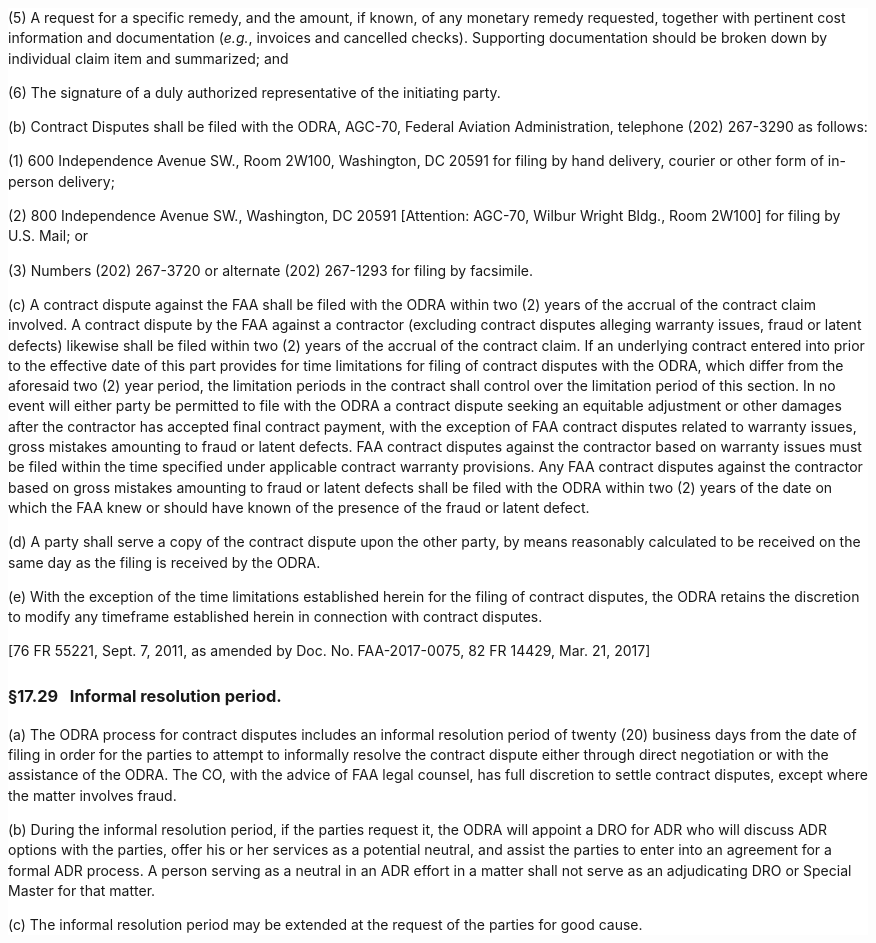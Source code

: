 \(5\) A request for a specific remedy, and the amount, if known, of any monetary remedy requested, together with pertinent cost information and documentation (*e.g.*, invoices and cancelled checks). Supporting documentation should be broken down by individual claim item and summarized; and

\(6\) The signature of a duly authorized representative of the initiating party.

\(b\) Contract Disputes shall be filed with the ODRA, AGC-70, Federal Aviation Administration, telephone (202) 267-3290 as follows:

\(1\) 600 Independence Avenue SW., Room 2W100, Washington, DC 20591 for filing by hand delivery, courier or other form of in-person delivery;

\(2\) 800 Independence Avenue SW., Washington, DC 20591 \[Attention: AGC-70, Wilbur Wright Bldg., Room 2W100\] for filing by U.S. Mail; or

\(3\) Numbers (202) 267-3720 or alternate (202) 267-1293 for filing by facsimile.

\(c\) A contract dispute against the FAA shall be filed with the ODRA within two (2) years of the accrual of the contract claim involved. A contract dispute by the FAA against a contractor (excluding contract disputes alleging warranty issues, fraud or latent defects) likewise shall be filed within two (2) years of the accrual of the contract claim. If an underlying contract entered into prior to the effective date of this part provides for time limitations for filing of contract disputes with the ODRA, which differ from the aforesaid two (2) year period, the limitation periods in the contract shall control over the limitation period of this section. In no event will either party be permitted to file with the ODRA a contract dispute seeking an equitable adjustment or other damages after the contractor has accepted final contract payment, with the exception of FAA contract disputes related to warranty issues, gross mistakes amounting to fraud or latent defects. FAA contract disputes against the contractor based on warranty issues must be filed within the time specified under applicable contract warranty provisions. Any FAA contract disputes against the contractor based on gross mistakes amounting to fraud or latent defects shall be filed with the ODRA within two (2) years of the date on which the FAA knew or should have known of the presence of the fraud or latent defect.

\(d\) A party shall serve a copy of the contract dispute upon the other party, by means reasonably calculated to be received on the same day as the filing is received by the ODRA.

\(e\) With the exception of the time limitations established herein for the filing of contract disputes, the ODRA retains the discretion to modify any timeframe established herein in connection with contract disputes.

\[76 FR 55221, Sept. 7, 2011, as amended by Doc. No. FAA-2017-0075, 82 FR 14429, Mar. 21, 2017\]

### §17.29   Informal resolution period.

\(a\) The ODRA process for contract disputes includes an informal resolution period of twenty (20) business days from the date of filing in order for the parties to attempt to informally resolve the contract dispute either through direct negotiation or with the assistance of the ODRA. The CO, with the advice of FAA legal counsel, has full discretion to settle contract disputes, except where the matter involves fraud.

\(b\) During the informal resolution period, if the parties request it, the ODRA will appoint a DRO for ADR who will discuss ADR options with the parties, offer his or her services as a potential neutral, and assist the parties to enter into an agreement for a formal ADR process. A person serving as a neutral in an ADR effort in a matter shall not serve as an adjudicating DRO or Special Master for that matter.

\(c\) The informal resolution period may be extended at the request of the parties for good cause.
